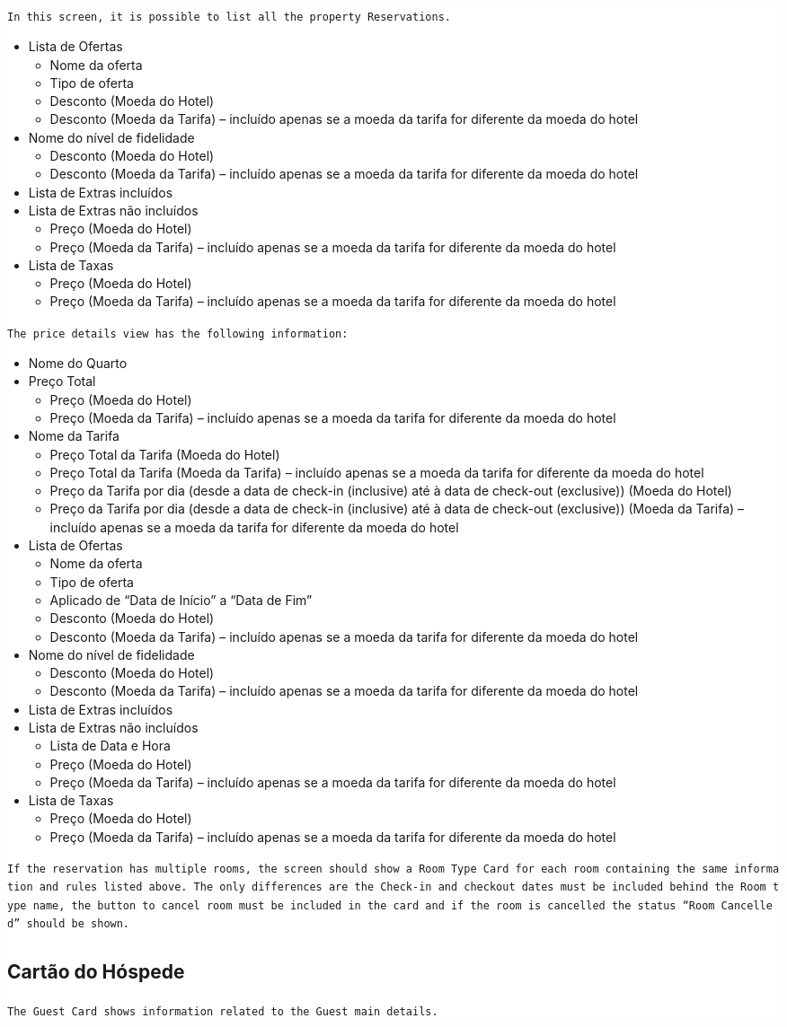 ```In this screen, it is possible to list all the property Reservations.```
*   Lista de Ofertas
    *   Nome da oferta
    *   Tipo de oferta
    *   Desconto (Moeda do Hotel)
    *   Desconto (Moeda da Tarifa) – incluído apenas se a moeda da tarifa for diferente da moeda do hotel
*   Nome do nível de fidelidade
    *   Desconto (Moeda do Hotel)
    *   Desconto (Moeda da Tarifa) – incluído apenas se a moeda da tarifa for diferente da moeda do hotel
*   Lista de Extras incluídos
*   Lista de Extras não incluídos
    *   Preço (Moeda do Hotel)
    *   Preço (Moeda da Tarifa) – incluído apenas se a moeda da tarifa for diferente da moeda do hotel
*   Lista de Taxas
    *   Preço (Moeda do Hotel)
    *   Preço (Moeda da Tarifa) – incluído apenas se a moeda da tarifa for diferente da moeda do hotel

```The price details view has the following information:```

*   Nome do Quarto
*   Preço Total
    *   Preço (Moeda do Hotel)
    *   Preço (Moeda da Tarifa) – incluído apenas se a moeda da tarifa for diferente da moeda do hotel
*   Nome da Tarifa
    *   Preço Total da Tarifa (Moeda do Hotel)
    *   Preço Total da Tarifa (Moeda da Tarifa) – incluído apenas se a moeda da tarifa for diferente da moeda do hotel
    *   Preço da Tarifa por dia (desde a data de check-in (inclusive) até à data de check-out (exclusive)) (Moeda do Hotel)
    *   Preço da Tarifa por dia (desde a data de check-in (inclusive) até à data de check-out (exclusive)) (Moeda da Tarifa) – incluído apenas se a moeda da tarifa for diferente da moeda do hotel
*   Lista de Ofertas
    *   Nome da oferta
    *   Tipo de oferta
    *   Aplicado de “Data de Início” a “Data de Fim”
    *   Desconto (Moeda do Hotel)
    *   Desconto (Moeda da Tarifa) – incluído apenas se a moeda da tarifa for diferente da moeda do hotel
*   Nome do nível de fidelidade
    *   Desconto (Moeda do Hotel)
    *   Desconto (Moeda da Tarifa) – incluído apenas se a moeda da tarifa for diferente da moeda do hotel
*   Lista de Extras incluídos
*   Lista de Extras não incluídos
    *   Lista de Data e Hora
    *   Preço (Moeda do Hotel)
    *   Preço (Moeda da Tarifa) – incluído apenas se a moeda da tarifa for diferente da moeda do hotel
*   Lista de Taxas
    *   Preço (Moeda do Hotel)
    *   Preço (Moeda da Tarifa) – incluído apenas se a moeda da tarifa for diferente da moeda do hotel

```If the reservation has multiple rooms, the screen should show a Room Type Card for each room containing the same information and rules listed above. The only differences are the Check-in and checkout dates must be included behind the Room type name, the button to cancel room must be included in the card and if the room is cancelled the status “Room Cancelled” should be shown.```

## Cartão do Hóspede

```The Guest Card shows information related to the Guest main details.```

```